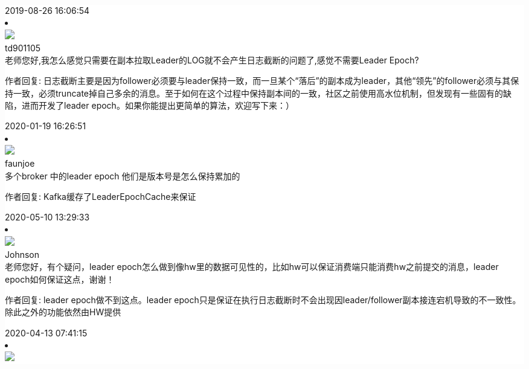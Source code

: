   </div>
  <div class="_3klNVc4Z_0">
    <div class="_3Hkula0k_0">2019-08-26 16:06:54</div>
  </div>
</div>
</div>
</li>
<li>
<div class="_2sjJGcOH_0"><img src="http://thirdwx.qlogo.cn/mmopen/vi_32/SM4fwn9uFicXU8cQ1rNF2LQdKNbZI1FX1jmdwaE2MTrBawbugj4TQKjMKWG0sGbmqQickyARXZFS8NZtobvoWTHA/132"
  class="_3FLYR4bF_0">
<div class="_36ChpWj4_0">
  <div class="_2zFoi7sd_0"><span>td901105</span>
  </div>
  <div class="_2_QraFYR_0">老师您好,我怎么感觉只需要在副本拉取Leader的LOG就不会产生日志截断的问题了,感觉不需要Leader Epoch?</div>
  <div class="_10o3OAxT_0">
    <p class="_3KxQPN3V_0">作者回复: 日志截断主要是因为follower必须要与leader保持一致，而一旦某个“落后”的副本成为leader，其他“领先”的follower必须与其保持一致，必须truncate掉自己多余的消息。至于如何在这个过程中保持副本间的一致，社区之前使用高水位机制，但发现有一些固有的缺陷，进而开发了leader epoch。如果你能提出更简单的算法，欢迎写下来：）</p>
  </div>
  <div class="_3klNVc4Z_0">
    <div class="_3Hkula0k_0">2020-01-19 16:26:51</div>
  </div>
</div>
</div>
</li>
<li>
<div class="_2sjJGcOH_0"><img src="https://static001.geekbang.org/account/avatar/00/10/ed/7d/112bc7e1.jpg"
  class="_3FLYR4bF_0">
<div class="_36ChpWj4_0">
  <div class="_2zFoi7sd_0"><span>faunjoe</span>
  </div>
  <div class="_2_QraFYR_0">多个broker 中的leader epoch 他们是版本号是怎么保持累加的</div>
  <div class="_10o3OAxT_0">
    <p class="_3KxQPN3V_0">作者回复: Kafka缓存了LeaderEpochCache来保证</p>
  </div>
  <div class="_3klNVc4Z_0">
    <div class="_3Hkula0k_0">2020-05-10 13:29:33</div>
  </div>
</div>
</div>
</li>
<li>
<div class="_2sjJGcOH_0"><img src="https://static001.geekbang.org/account/avatar/00/12/97/27/385b3e33.jpg"
  class="_3FLYR4bF_0">
<div class="_36ChpWj4_0">
  <div class="_2zFoi7sd_0"><span>Johnson</span>
  </div>
  <div class="_2_QraFYR_0">老师您好，有个疑问，leader epoch怎么做到像hw里的数据可见性的，比如hw可以保证消费端只能消费hw之前提交的消息，leader epoch如何保证这点，谢谢！</div>
  <div class="_10o3OAxT_0">
    <p class="_3KxQPN3V_0">作者回复: leader epoch做不到这点。leader epoch只是保证在执行日志截断时不会出现因leader&#47;follower副本接连宕机导致的不一致性。除此之外的功能依然由HW提供</p>
  </div>
  <div class="_3klNVc4Z_0">
    <div class="_3Hkula0k_0">2020-04-13 07:41:15</div>
  </div>
</div>
</div>
</li>
<li>
<div class="_2sjJGcOH_0"><img src="https://static001.geekbang.org/account/avatar/00/12/45/87/b32dc1ea.jpg"